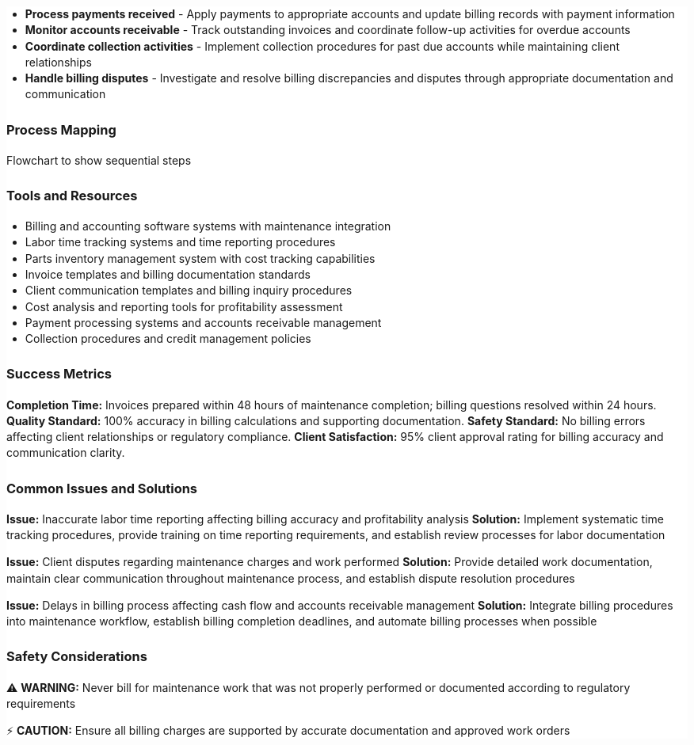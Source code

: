 - **Process payments received** - Apply payments to appropriate accounts and update billing records with payment information
- **Monitor accounts receivable** - Track outstanding invoices and coordinate follow-up activities for overdue accounts
- **Coordinate collection activities** - Implement collection procedures for past due accounts while maintaining client relationships
- **Handle billing disputes** - Investigate and resolve billing discrepancies and disputes through appropriate documentation and communication

### Process Mapping

Flowchart to show sequential steps

### Tools and Resources

- Billing and accounting software systems with maintenance integration
- Labor time tracking systems and time reporting procedures
- Parts inventory management system with cost tracking capabilities
- Invoice templates and billing documentation standards
- Client communication templates and billing inquiry procedures
- Cost analysis and reporting tools for profitability assessment
- Payment processing systems and accounts receivable management
- Collection procedures and credit management policies

### Success Metrics

**Completion Time:** Invoices prepared within 48 hours of maintenance completion; billing questions resolved within 24 hours.
**Quality Standard:** 100% accuracy in billing calculations and supporting documentation.
**Safety Standard:** No billing errors affecting client relationships or regulatory compliance.
**Client Satisfaction:** 95% client approval rating for billing accuracy and communication clarity.

### Common Issues and Solutions

**Issue:** Inaccurate labor time reporting affecting billing accuracy and profitability analysis
**Solution:** Implement systematic time tracking procedures, provide training on time reporting requirements, and establish review processes for labor documentation

**Issue:** Client disputes regarding maintenance charges and work performed
**Solution:** Provide detailed work documentation, maintain clear communication throughout maintenance process, and establish dispute resolution procedures

**Issue:** Delays in billing process affecting cash flow and accounts receivable management
**Solution:** Integrate billing procedures into maintenance workflow, establish billing completion deadlines, and automate billing processes when possible

### Safety Considerations

⚠️ **WARNING:** Never bill for maintenance work that was not properly performed or documented according to regulatory requirements

⚡ **CAUTION:** Ensure all billing charges are supported by accurate documentation and approved work orders
